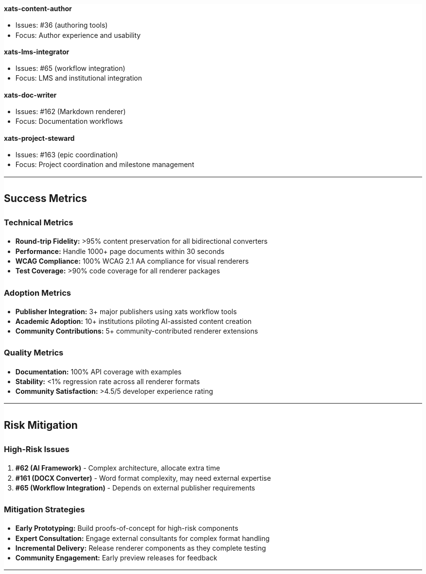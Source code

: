 **xats-content-author**
- Issues: #36 (authoring tools)
- Focus: Author experience and usability

**xats-lms-integrator**
- Issues: #65 (workflow integration)
- Focus: LMS and institutional integration

**xats-doc-writer**
- Issues: #162 (Markdown renderer)
- Focus: Documentation workflows

**xats-project-steward**
- Issues: #163 (epic coordination)
- Focus: Project coordination and milestone management

---

## Success Metrics

### Technical Metrics
- **Round-trip Fidelity:** >95% content preservation for all bidirectional converters
- **Performance:** Handle 1000+ page documents within 30 seconds
- **WCAG Compliance:** 100% WCAG 2.1 AA compliance for visual renderers
- **Test Coverage:** >90% code coverage for all renderer packages

### Adoption Metrics  
- **Publisher Integration:** 3+ major publishers using xats workflow tools
- **Academic Adoption:** 10+ institutions piloting AI-assisted content creation
- **Community Contributions:** 5+ community-contributed renderer extensions

### Quality Metrics
- **Documentation:** 100% API coverage with examples
- **Stability:** <1% regression rate across all renderer formats
- **Community Satisfaction:** >4.5/5 developer experience rating

---

## Risk Mitigation

### High-Risk Issues
1. **#62 (AI Framework)** - Complex architecture, allocate extra time
2. **#161 (DOCX Converter)** - Word format complexity, may need external expertise  
3. **#65 (Workflow Integration)** - Depends on external publisher requirements

### Mitigation Strategies
- **Early Prototyping:** Build proofs-of-concept for high-risk components
- **Expert Consultation:** Engage external consultants for complex format handling
- **Incremental Delivery:** Release renderer components as they complete testing
- **Community Engagement:** Early preview releases for feedback

---